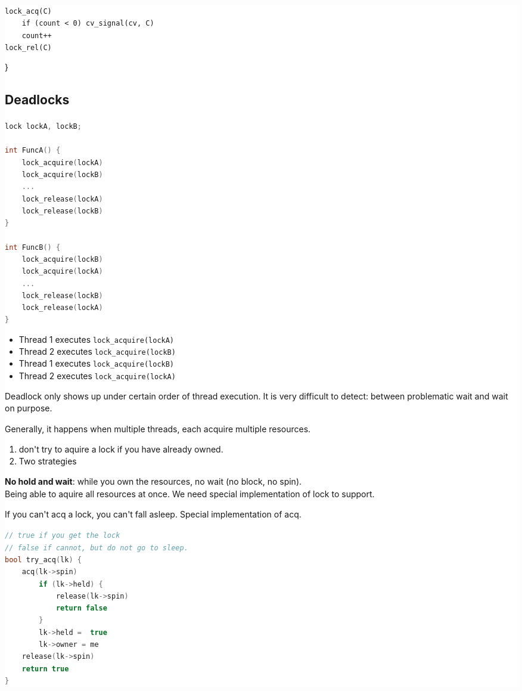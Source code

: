     lock_acq(C)
        if (count < 0) cv_signal(cv, C)
        count++
    lock_rel(C)
}
</code>
</pre>
    </div>
</div>




## Deadlocks
```c++
lock lockA, lockB;

int FuncA() {
    lock_acquire(lockA)
    lock_acquire(lockB)
    ...
    lock_release(lockA)
    lock_release(lockB)
}

int FuncB() {
    lock_acquire(lockB)
    lock_acquire(lockA)
    ...
    lock_release(lockB)
    lock_release(lockA)
}
```

- Thread 1 executes `lock_acquire(lockA)`
- Thread 2 executes `lock_acquire(lockB)`
- Thread 1 executes `lock_acquire(lockB)`
- Thread 2 executes `lock_acquire(lockA)`

Deadlock only shows up under certain order of thread execution. It is very difficult to detect: between problematic wait and wait on purpose.

Generally, it happens when multiple threads, each acquire multiple resources.
1. don't try to aquire a lock if you have already owned.
2. Two strategies

**No hold and wait**: while you own the resources, no wait (no block, no spin).
<br> Being able to aquire all resources at once. We need special implementation of lock to support.

If you can't acq a lock, you can't fall asleep. Special implementation of acq.

```c++
// true if you get the lock
// false if cannot, but do not go to sleep.
bool try_acq(lk) {
    acq(lk->spin)
        if (lk->held) {
            release(lk->spin)
            return false
        }
        lk->held =  true
        lk->owner = me
    release(lk->spin)
    return true
}
```
